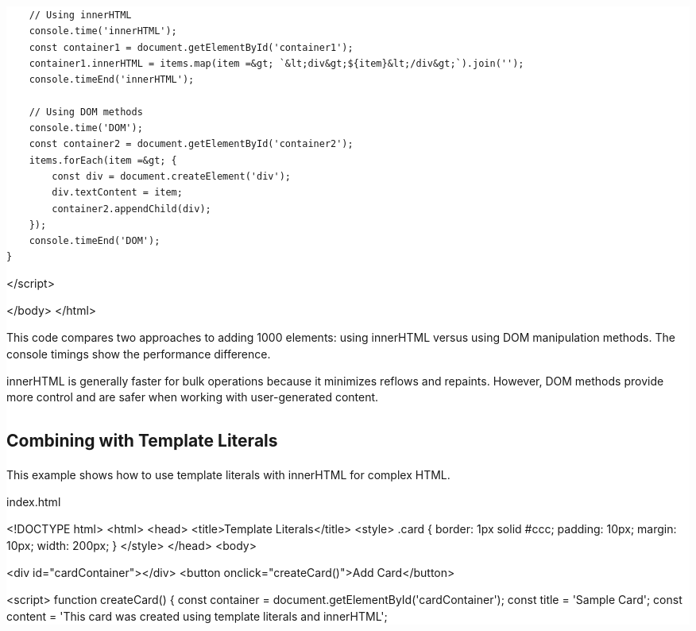         // Using innerHTML
        console.time('innerHTML');
        const container1 = document.getElementById('container1');
        container1.innerHTML = items.map(item =&gt; `&lt;div&gt;${item}&lt;/div&gt;`).join('');
        console.timeEnd('innerHTML');
        
        // Using DOM methods
        console.time('DOM');
        const container2 = document.getElementById('container2');
        items.forEach(item =&gt; {
            const div = document.createElement('div');
            div.textContent = item;
            container2.appendChild(div);
        });
        console.timeEnd('DOM');
    }
&lt;/script&gt;

&lt;/body&gt;
&lt;/html&gt;

This code compares two approaches to adding 1000 elements: using
innerHTML versus using DOM manipulation methods. The console
timings show the performance difference.

innerHTML is generally faster for bulk operations because it
minimizes reflows and repaints. However, DOM methods provide more control
and are safer when working with user-generated content.

## Combining with Template Literals

This example shows how to use template literals with innerHTML for complex HTML.

index.html
    

&lt;!DOCTYPE html&gt;
&lt;html&gt;
&lt;head&gt;
    &lt;title&gt;Template Literals&lt;/title&gt;
    &lt;style&gt;
        .card {
            border: 1px solid #ccc;
            padding: 10px;
            margin: 10px;
            width: 200px;
        }
    &lt;/style&gt;
&lt;/head&gt;
&lt;body&gt;

&lt;div id="cardContainer"&gt;&lt;/div&gt;
&lt;button onclick="createCard()"&gt;Add Card&lt;/button&gt;

&lt;script&gt;
    function createCard() {
        const container = document.getElementById('cardContainer');
        const title = 'Sample Card';
        const content = 'This card was created using template literals and innerHTML';
        